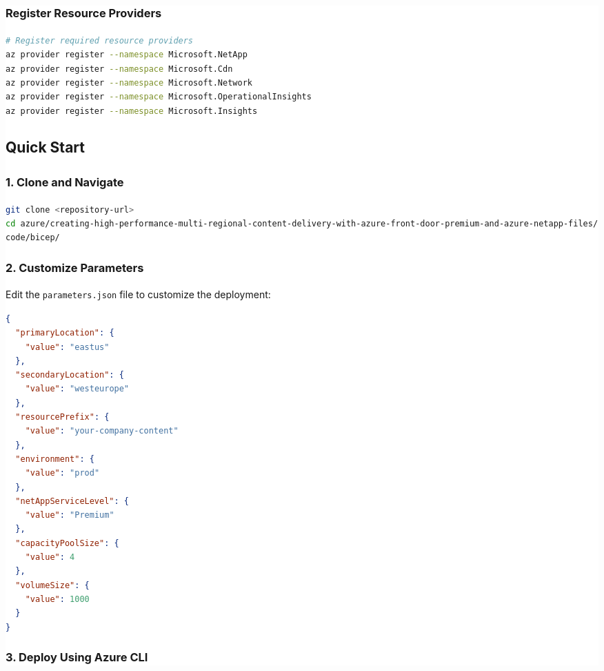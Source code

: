 ### Register Resource Providers

```bash
# Register required resource providers
az provider register --namespace Microsoft.NetApp
az provider register --namespace Microsoft.Cdn
az provider register --namespace Microsoft.Network
az provider register --namespace Microsoft.OperationalInsights
az provider register --namespace Microsoft.Insights
```

## Quick Start

### 1. Clone and Navigate

```bash
git clone <repository-url>
cd azure/creating-high-performance-multi-regional-content-delivery-with-azure-front-door-premium-and-azure-netapp-files/code/bicep/
```

### 2. Customize Parameters

Edit the `parameters.json` file to customize the deployment:

```json
{
  "primaryLocation": {
    "value": "eastus"
  },
  "secondaryLocation": {
    "value": "westeurope"
  },
  "resourcePrefix": {
    "value": "your-company-content"
  },
  "environment": {
    "value": "prod"
  },
  "netAppServiceLevel": {
    "value": "Premium"
  },
  "capacityPoolSize": {
    "value": 4
  },
  "volumeSize": {
    "value": 1000
  }
}
```

### 3. Deploy Using Azure CLI

